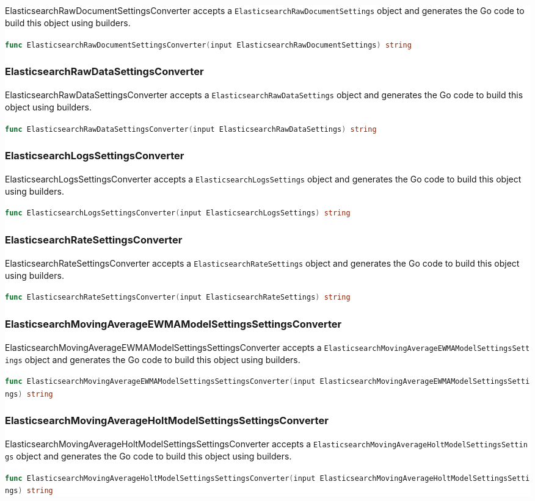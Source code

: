 ElasticsearchRawDocumentSettingsConverter accepts a `ElasticsearchRawDocumentSettings` object and generates the Go code to build this object using builders.

```go
func ElasticsearchRawDocumentSettingsConverter(input ElasticsearchRawDocumentSettings) string
```

### <span class="badge function"></span> ElasticsearchRawDataSettingsConverter

ElasticsearchRawDataSettingsConverter accepts a `ElasticsearchRawDataSettings` object and generates the Go code to build this object using builders.

```go
func ElasticsearchRawDataSettingsConverter(input ElasticsearchRawDataSettings) string
```

### <span class="badge function"></span> ElasticsearchLogsSettingsConverter

ElasticsearchLogsSettingsConverter accepts a `ElasticsearchLogsSettings` object and generates the Go code to build this object using builders.

```go
func ElasticsearchLogsSettingsConverter(input ElasticsearchLogsSettings) string
```

### <span class="badge function"></span> ElasticsearchRateSettingsConverter

ElasticsearchRateSettingsConverter accepts a `ElasticsearchRateSettings` object and generates the Go code to build this object using builders.

```go
func ElasticsearchRateSettingsConverter(input ElasticsearchRateSettings) string
```

### <span class="badge function"></span> ElasticsearchMovingAverageEWMAModelSettingsSettingsConverter

ElasticsearchMovingAverageEWMAModelSettingsSettingsConverter accepts a `ElasticsearchMovingAverageEWMAModelSettingsSettings` object and generates the Go code to build this object using builders.

```go
func ElasticsearchMovingAverageEWMAModelSettingsSettingsConverter(input ElasticsearchMovingAverageEWMAModelSettingsSettings) string
```

### <span class="badge function"></span> ElasticsearchMovingAverageHoltModelSettingsSettingsConverter

ElasticsearchMovingAverageHoltModelSettingsSettingsConverter accepts a `ElasticsearchMovingAverageHoltModelSettingsSettings` object and generates the Go code to build this object using builders.

```go
func ElasticsearchMovingAverageHoltModelSettingsSettingsConverter(input ElasticsearchMovingAverageHoltModelSettingsSettings) string
```
